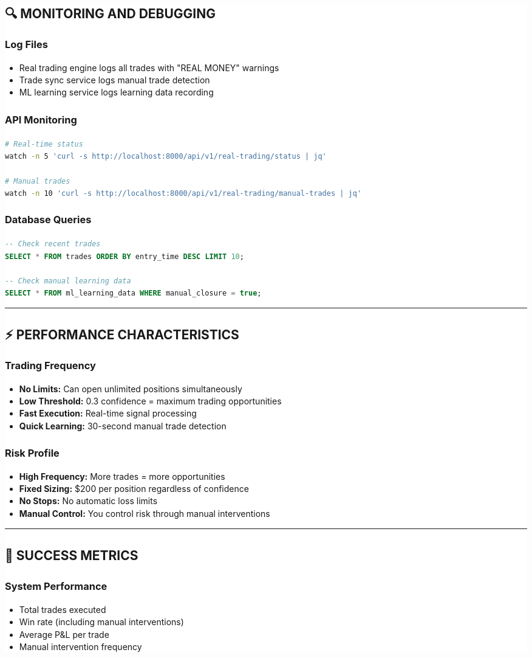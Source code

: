 
## 🔍 **MONITORING AND DEBUGGING**

### **Log Files**
- Real trading engine logs all trades with "REAL MONEY" warnings
- Trade sync service logs manual trade detection
- ML learning service logs learning data recording

### **API Monitoring**
```bash
# Real-time status
watch -n 5 'curl -s http://localhost:8000/api/v1/real-trading/status | jq'

# Manual trades
watch -n 10 'curl -s http://localhost:8000/api/v1/real-trading/manual-trades | jq'
```

### **Database Queries**
```sql
-- Check recent trades
SELECT * FROM trades ORDER BY entry_time DESC LIMIT 10;

-- Check manual learning data
SELECT * FROM ml_learning_data WHERE manual_closure = true;
```

---

## ⚡ **PERFORMANCE CHARACTERISTICS**

### **Trading Frequency**
- **No Limits:** Can open unlimited positions simultaneously
- **Low Threshold:** 0.3 confidence = maximum trading opportunities
- **Fast Execution:** Real-time signal processing
- **Quick Learning:** 30-second manual trade detection

### **Risk Profile**
- **High Frequency:** More trades = more opportunities
- **Fixed Sizing:** $200 per position regardless of confidence
- **No Stops:** No automatic loss limits
- **Manual Control:** You control risk through manual interventions

---

## 🎯 **SUCCESS METRICS**

### **System Performance**
- Total trades executed
- Win rate (including manual interventions)
- Average P&L per trade
- Manual intervention frequency
